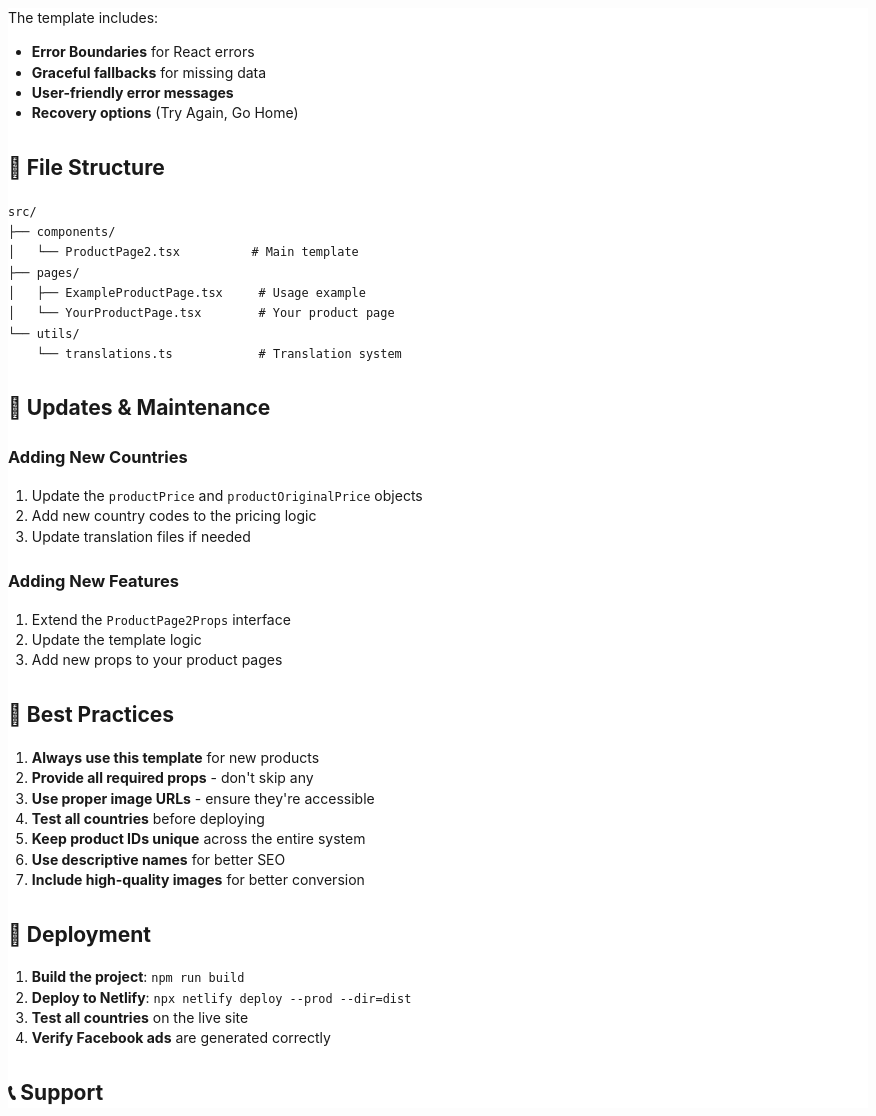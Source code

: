 The template includes:
- **Error Boundaries** for React errors
- **Graceful fallbacks** for missing data
- **User-friendly error messages**
- **Recovery options** (Try Again, Go Home)

## 📁 File Structure

```
src/
├── components/
│   └── ProductPage2.tsx          # Main template
├── pages/
│   ├── ExampleProductPage.tsx     # Usage example
│   └── YourProductPage.tsx        # Your product page
└── utils/
    └── translations.ts            # Translation system
```

## 🔄 Updates & Maintenance

### Adding New Countries
1. Update the `productPrice` and `productOriginalPrice` objects
2. Add new country codes to the pricing logic
3. Update translation files if needed

### Adding New Features
1. Extend the `ProductPage2Props` interface
2. Update the template logic
3. Add new props to your product pages

## 🎯 Best Practices

1. **Always use this template** for new products
2. **Provide all required props** - don't skip any
3. **Use proper image URLs** - ensure they're accessible
4. **Test all countries** before deploying
5. **Keep product IDs unique** across the entire system
6. **Use descriptive names** for better SEO
7. **Include high-quality images** for better conversion

## 🚀 Deployment

1. **Build the project**: `npm run build`
2. **Deploy to Netlify**: `npx netlify deploy --prod --dir=dist`
3. **Test all countries** on the live site
4. **Verify Facebook ads** are generated correctly

## 📞 Support
